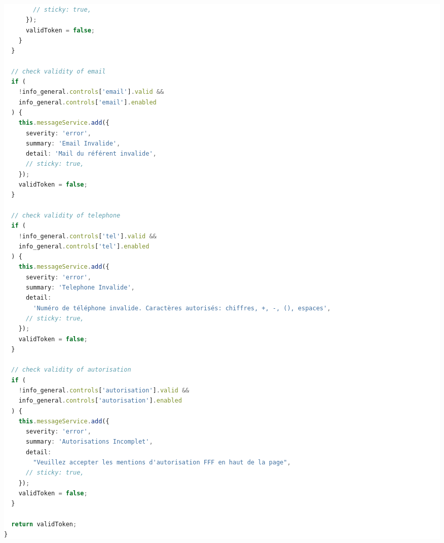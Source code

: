 ```ts
        // sticky: true,
      });
      validToken = false;
    }
  }

  // check validity of email
  if (
    !info_general.controls['email'].valid &&
    info_general.controls['email'].enabled
  ) {
    this.messageService.add({
      severity: 'error',
      summary: 'Email Invalide',
      detail: 'Mail du référent invalide',
      // sticky: true,
    });
    validToken = false;
  }

  // check validity of telephone
  if (
    !info_general.controls['tel'].valid &&
    info_general.controls['tel'].enabled
  ) {
    this.messageService.add({
      severity: 'error',
      summary: 'Telephone Invalide',
      detail:
        'Numéro de téléphone invalide. Caractères autorisés: chiffres, +, -, (), espaces',
      // sticky: true,
    });
    validToken = false;
  }

  // check validity of autorisation
  if (
    !info_general.controls['autorisation'].valid &&
    info_general.controls['autorisation'].enabled
  ) {
    this.messageService.add({
      severity: 'error',
      summary: 'Autorisations Incomplet',
      detail:
        "Veuillez accepter les mentions d'autorisation FFF en haut de la page",
      // sticky: true,
    });
    validToken = false;
  }

  return validToken;
}
```

